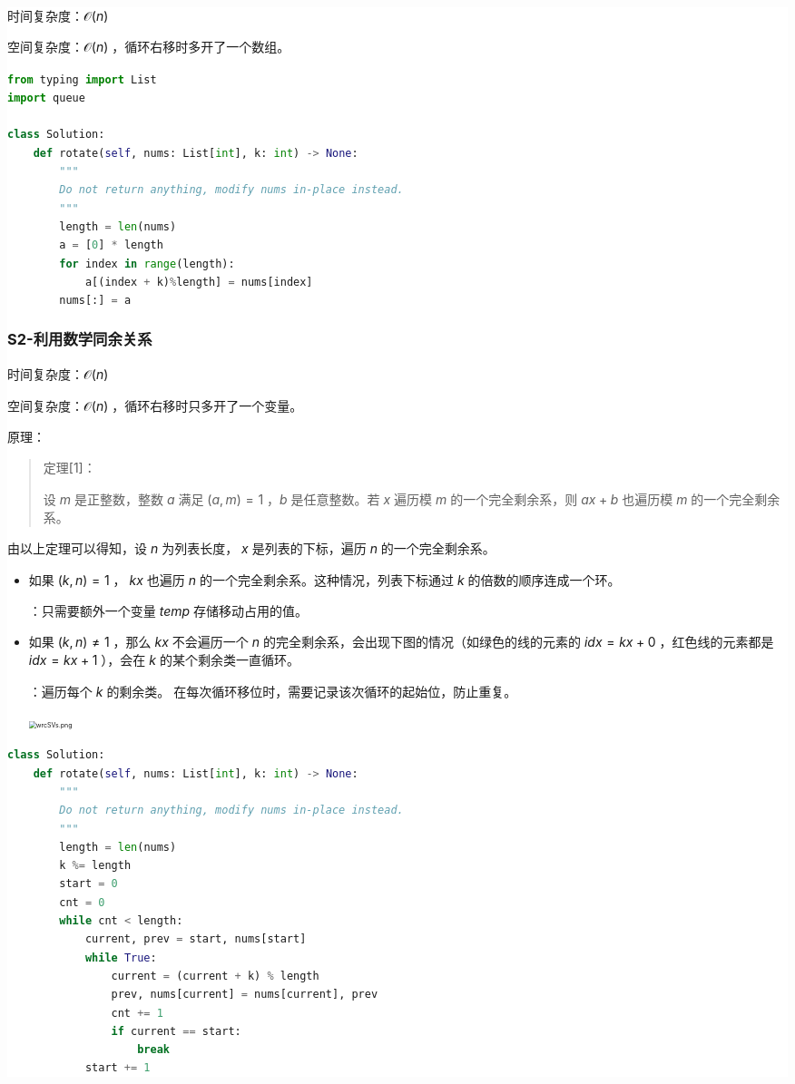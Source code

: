 时间复杂度：$\mathcal{O}(n)$ 

空间复杂度：$\mathcal{O}(n)$ ，循环右移时多开了一个数组。

```python
from typing import List
import queue

class Solution:
    def rotate(self, nums: List[int], k: int) -> None:
        """
        Do not return anything, modify nums in-place instead.
        """
        length = len(nums)
        a = [0] * length
        for index in range(length):
            a[(index + k)%length] = nums[index]
        nums[:] = a
```

### S2-利用数学同余关系

时间复杂度：$\mathcal{O}(n)$ 

空间复杂度：$\mathcal{O}(n)$ ，循环右移时只多开了一个变量。

原理：

> 定理[1]：
>
> 设 $m$ 是正整数，整数 $a$ 满足 $(a,m)=1$ ，$b$ 是任意整数。若 $x$ 遍历模 $m$ 的一个完全剩余系，则 $ax+b$ 也遍历模 $m$ 的一个完全剩余系。

由以上定理可以得知，设 $n$ 为列表长度， $x$ 是列表的下标，遍历 $n$ 的一个完全剩余系。

- 如果 $(k,n)=1$ ， $kx$ 也遍历 $n$ 的一个完全剩余系。这种情况，列表下标通过 $k$ 的倍数的顺序连成一个环。

  ：只需要额外一个变量 $temp$ 存储移动占用的值。

- 如果 $(k,n)\neq 1$ ，那么 $kx$ 不会遍历一个 $n$ 的完全剩余系，会出现下图的情况（如绿色的线的元素的 $idx = kx+0$ ，红色线的元素都是 $idx=kx+1$ ），会在 $k$ 的某个剩余类一直循环。

  ：遍历每个 $k$ 的剩余类。 在每次循环移位时，需要记录该次循环的起始位，防止重复。

  <img src="https://s1.ax1x.com/2020/09/14/wrcSVs.png" alt="wrcSVs.png" style="zoom:50%;" />

```python
class Solution:
    def rotate(self, nums: List[int], k: int) -> None:
        """
        Do not return anything, modify nums in-place instead.
        """
        length = len(nums)
        k %= length
        start = 0
        cnt = 0
        while cnt < length:
            current, prev = start, nums[start]
            while True:
                current = (current + k) % length
                prev, nums[current] = nums[current], prev
                cnt += 1
                if current == start:
                    break
            start += 1
```
